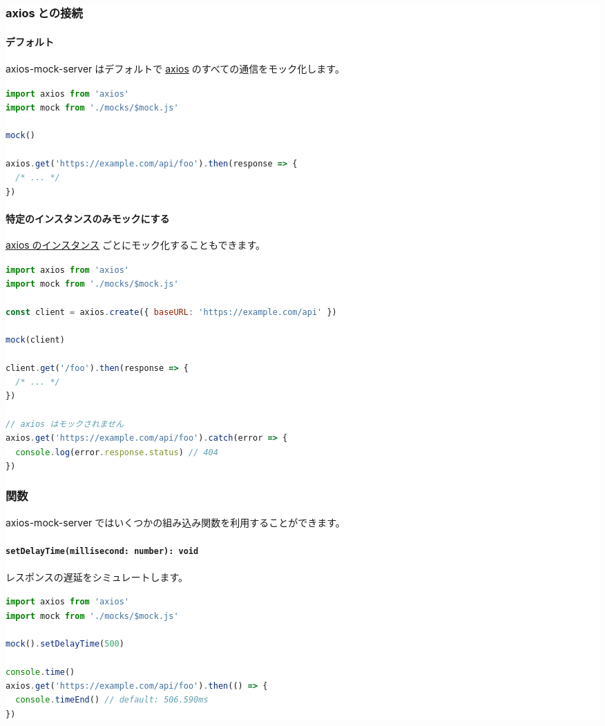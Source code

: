 ### axios との接続

#### デフォルト

axios-mock-server はデフォルトで [axios][axios] のすべての通信をモック化します。


```js
import axios from 'axios'
import mock from './mocks/$mock.js'

mock()

axios.get('https://example.com/api/foo').then(response => {
  /* ... */
})
```

#### 特定のインスタンスのみモックにする

[axios のインスタンス][axios-instance] ごとにモック化することもできます。


```js
import axios from 'axios'
import mock from './mocks/$mock.js'

const client = axios.create({ baseURL: 'https://example.com/api' })

mock(client)

client.get('/foo').then(response => {
  /* ... */
})

// axios はモックされません
axios.get('https://example.com/api/foo').catch(error => {
  console.log(error.response.status) // 404
})
```

### 関数

axios-mock-server ではいくつかの組み込み関数を利用することができます。

#### `setDelayTime(millisecond: number): void`

レスポンスの遅延をシミュレートします。


```js
import axios from 'axios'
import mock from './mocks/$mock.js'

mock().setDelayTime(500)

console.time()
axios.get('https://example.com/api/foo').then(() => {
  console.timeEnd() // default: 506.590ms
})
```


[axios-mock-server-examples]: https://github.com/m-mitsuhide/axios-mock-server/tree/develop/examples
[axios-mock-server-license]: https://github.com/m-mitsuhide/axios-mock-server/blob/develop/LICENSE
[badge-bundlephobia-url]: https://bundlephobia.com/result?p=axios-mock-server@latest
[badge-bundlephobia]: https://img.shields.io/bundlephobia/min/axios-mock-server
[badge-ci-url]: https://circleci.com/gh/m-mitsuhide/axios-mock-server
[badge-ci]: https://img.shields.io/circleci/build/github/m-mitsuhide/axios-mock-server.svg?label=test
[badge-coverage-url]: https://codecov.io/gh/m-mitsuhide/axios-mock-server
[badge-coverage]: https://img.shields.io/codecov/c/github/m-mitsuhide/axios-mock-server.svg
[badge-dependabot]: https://api.dependabot.com/badges/status?host=github&repo=m-mitsuhide/axios-mock-server
[badge-lgtm-url]: https://lgtm.com/projects/g/m-mitsuhide/axios-mock-server/context:javascript
[badge-lgtm]: https://img.shields.io/lgtm/grade/javascript/g/m-mitsuhide/axios-mock-server.svg
[badge-license]: https://img.shields.io/npm/l/axios-mock-server
[badge-npm-url]: https://www.npmjs.com/package/axios-mock-server
[badge-npm]: https://img.shields.io/npm/v/axios-mock-server
[axios-instance]: https://github.com/axios/axios#creating-an-instance
[axios]: https://github.com/axios/axios
[dependabot]: https://dependabot.com
[eslint]: https://eslint.org
[git]: https://git-scm.com/
[javascript]: https://developer.mozilla.org/en-US/docs/Web/JavaScript
[nodejs]: https://nodejs.org/
[npm]: https://www.npmjs.com/
[nuxtjs-axios]: https://github.com/nuxt-community/axios-module
[nuxtjs-routing]: https://nuxtjs.org/guide/routing
[nuxtjs]: https://nuxtjs.org/
[typescript-eslint-ban-ts-ignore]: https://github.com/typescript-eslint/typescript-eslint/blob/master/packages/eslint-plugin/docs/rules/ban-ts-ignore.md
[typescript-eslint]: https://github.com/typescript-eslint/typescript-eslint
[typescript]: https://www.typescriptlang.org/
[yarn]: https://yarnpkg.com/